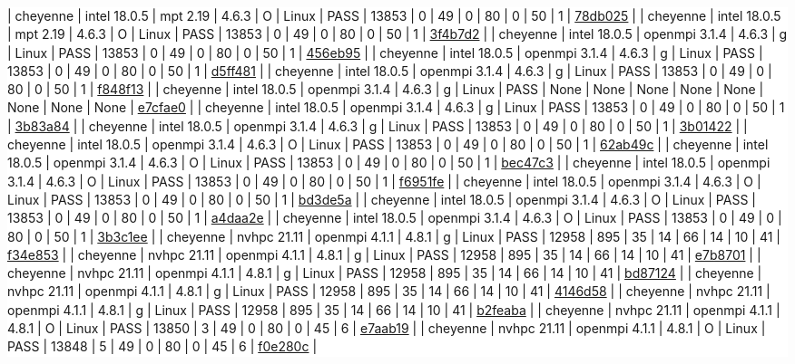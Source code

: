 | cheyenne | intel 18.0.5 | mpt 2.19  | 4.6.3  | O | Linux | PASS | 13853 | 0 | 49 | 0 | 80 | 0 | 50 | 1 | <a href="https://github.com/esmf-org/esmf-test-artifacts/tree/78db02533772fece9f8d61dd1cb5a2a156cd6e26/develop/intel/18.0.5/O/mpt/2.19" target="_blank">78db025</a> | 
| cheyenne | intel 18.0.5 | mpt 2.19  | 4.6.3  | O | Linux | PASS | 13853 | 0 | 49 | 0 | 80 | 0 | 50 | 1 | <a href="https://github.com/esmf-org/esmf-test-artifacts/tree/3f4b7d29ecd1e97f7e698e296a6b23340bddd68e/develop/intel/18.0.5/O/mpt/2.19" target="_blank">3f4b7d2</a> | 
| cheyenne | intel 18.0.5 | openmpi 3.1.4  | 4.6.3  | g | Linux | PASS | 13853 | 0 | 49 | 0 | 80 | 0 | 50 | 1 | <a href="https://github.com/esmf-org/esmf-test-artifacts/tree/456eb9530bdc1141535b8739304351f4ad41a9da/develop/intel/18.0.5/g/openmpi/3.1.4" target="_blank">456eb95</a> | 
| cheyenne | intel 18.0.5 | openmpi 3.1.4  | 4.6.3  | g | Linux | PASS | 13853 | 0 | 49 | 0 | 80 | 0 | 50 | 1 | <a href="https://github.com/esmf-org/esmf-test-artifacts/tree/d5ff481a53ec9783edd14fcbcc837983f43502c0/develop/intel/18.0.5/g/openmpi/3.1.4" target="_blank">d5ff481</a> | 
| cheyenne | intel 18.0.5 | openmpi 3.1.4  | 4.6.3  | g | Linux | PASS | 13853 | 0 | 49 | 0 | 80 | 0 | 50 | 1 | <a href="https://github.com/esmf-org/esmf-test-artifacts/tree/f848f13964dbfb0f131d633eed6f895af8623678/develop/intel/18.0.5/g/openmpi/3.1.4" target="_blank">f848f13</a> | 
| cheyenne | intel 18.0.5 | openmpi 3.1.4  | 4.6.3  | g | Linux | PASS | None | None | None | None | None | None | None | None | <a href="https://github.com/esmf-org/esmf-test-artifacts/tree/e7cfae0c5b3ea524938d1e1ab1cd33a210f78be9/develop/intel/18.0.5/g/openmpi/3.1.4" target="_blank">e7cfae0</a> | 
| cheyenne | intel 18.0.5 | openmpi 3.1.4  | 4.6.3  | g | Linux | PASS | 13853 | 0 | 49 | 0 | 80 | 0 | 50 | 1 | <a href="https://github.com/esmf-org/esmf-test-artifacts/tree/3b83a84a2cbec6f6e8a3210bb65f42fb9d7a5567/develop/intel/18.0.5/g/openmpi/3.1.4" target="_blank">3b83a84</a> | 
| cheyenne | intel 18.0.5 | openmpi 3.1.4  | 4.6.3  | g | Linux | PASS | 13853 | 0 | 49 | 0 | 80 | 0 | 50 | 1 | <a href="https://github.com/esmf-org/esmf-test-artifacts/tree/3b0142243143346deeac0ee001020cf7c365a4f7/develop/intel/18.0.5/g/openmpi/3.1.4" target="_blank">3b01422</a> | 
| cheyenne | intel 18.0.5 | openmpi 3.1.4  | 4.6.3  | O | Linux | PASS | 13853 | 0 | 49 | 0 | 80 | 0 | 50 | 1 | <a href="https://github.com/esmf-org/esmf-test-artifacts/tree/62ab49c5b4c560a898a30b7e264c6fad10b1931f/develop/intel/18.0.5/O/openmpi/3.1.4" target="_blank">62ab49c</a> | 
| cheyenne | intel 18.0.5 | openmpi 3.1.4  | 4.6.3  | O | Linux | PASS | 13853 | 0 | 49 | 0 | 80 | 0 | 50 | 1 | <a href="https://github.com/esmf-org/esmf-test-artifacts/tree/bec47c3351568995e09aeecbb661e8f4fefe3e54/develop/intel/18.0.5/O/openmpi/3.1.4" target="_blank">bec47c3</a> | 
| cheyenne | intel 18.0.5 | openmpi 3.1.4  | 4.6.3  | O | Linux | PASS | 13853 | 0 | 49 | 0 | 80 | 0 | 50 | 1 | <a href="https://github.com/esmf-org/esmf-test-artifacts/tree/f6951feef54f6750717439eb53ca6160f6577cae/develop/intel/18.0.5/O/openmpi/3.1.4" target="_blank">f6951fe</a> | 
| cheyenne | intel 18.0.5 | openmpi 3.1.4  | 4.6.3  | O | Linux | PASS | 13853 | 0 | 49 | 0 | 80 | 0 | 50 | 1 | <a href="https://github.com/esmf-org/esmf-test-artifacts/tree/bd3de5a0bf8096553e4533437bde1a6edcbd9154/develop/intel/18.0.5/O/openmpi/3.1.4" target="_blank">bd3de5a</a> | 
| cheyenne | intel 18.0.5 | openmpi 3.1.4  | 4.6.3  | O | Linux | PASS | 13853 | 0 | 49 | 0 | 80 | 0 | 50 | 1 | <a href="https://github.com/esmf-org/esmf-test-artifacts/tree/a4daa2e76c753a7ddda2227036dc90684b3707fa/develop/intel/18.0.5/O/openmpi/3.1.4" target="_blank">a4daa2e</a> | 
| cheyenne | intel 18.0.5 | openmpi 3.1.4  | 4.6.3  | O | Linux | PASS | 13853 | 0 | 49 | 0 | 80 | 0 | 50 | 1 | <a href="https://github.com/esmf-org/esmf-test-artifacts/tree/3b3c1eec12f287cb4fe23d2cb7978c1372bd729a/develop/intel/18.0.5/O/openmpi/3.1.4" target="_blank">3b3c1ee</a> | 
| cheyenne | nvhpc 21.11 | openmpi 4.1.1  | 4.8.1  | g | Linux | PASS | 12958 | 895 | 35 | 14 | 66 | 14 | 10 | 41 | <a href="https://github.com/esmf-org/esmf-test-artifacts/tree/f34e853bf4578fb256e29b07e134d0f8ed4f3b56/develop/nvhpc/21.11/g/openmpi/4.1.1" target="_blank">f34e853</a> | 
| cheyenne | nvhpc 21.11 | openmpi 4.1.1  | 4.8.1  | g | Linux | PASS | 12958 | 895 | 35 | 14 | 66 | 14 | 10 | 41 | <a href="https://github.com/esmf-org/esmf-test-artifacts/tree/e7b87015617e52072ef561d47a07f0499240bdeb/develop/nvhpc/21.11/g/openmpi/4.1.1" target="_blank">e7b8701</a> | 
| cheyenne | nvhpc 21.11 | openmpi 4.1.1  | 4.8.1  | g | Linux | PASS | 12958 | 895 | 35 | 14 | 66 | 14 | 10 | 41 | <a href="https://github.com/esmf-org/esmf-test-artifacts/tree/bd87124975d26a0ac00623d1a62695ab08565656/develop/nvhpc/21.11/g/openmpi/4.1.1" target="_blank">bd87124</a> | 
| cheyenne | nvhpc 21.11 | openmpi 4.1.1  | 4.8.1  | g | Linux | PASS | 12958 | 895 | 35 | 14 | 66 | 14 | 10 | 41 | <a href="https://github.com/esmf-org/esmf-test-artifacts/tree/4146d58e9322c469525e635ea4b931b1acd48d41/develop/nvhpc/21.11/g/openmpi/4.1.1" target="_blank">4146d58</a> | 
| cheyenne | nvhpc 21.11 | openmpi 4.1.1  | 4.8.1  | g | Linux | PASS | 12958 | 895 | 35 | 14 | 66 | 14 | 10 | 41 | <a href="https://github.com/esmf-org/esmf-test-artifacts/tree/b2feabafb6941d21dc558ba6ce17e89ba183a1ee/develop/nvhpc/21.11/g/openmpi/4.1.1" target="_blank">b2feaba</a> | 
| cheyenne | nvhpc 21.11 | openmpi 4.1.1  | 4.8.1  | O | Linux | PASS | 13850 | 3 | 49 | 0 | 80 | 0 | 45 | 6 | <a href="https://github.com/esmf-org/esmf-test-artifacts/tree/e7aab191bf64de7e78b207bbcaf129835b8ac196/develop/nvhpc/21.11/O/openmpi/4.1.1" target="_blank">e7aab19</a> | 
| cheyenne | nvhpc 21.11 | openmpi 4.1.1  | 4.8.1  | O | Linux | PASS | 13848 | 5 | 49 | 0 | 80 | 0 | 45 | 6 | <a href="https://github.com/esmf-org/esmf-test-artifacts/tree/f0e280c6b6b135f4167574620ca941d8494587b0/develop/nvhpc/21.11/O/openmpi/4.1.1" target="_blank">f0e280c</a> | 